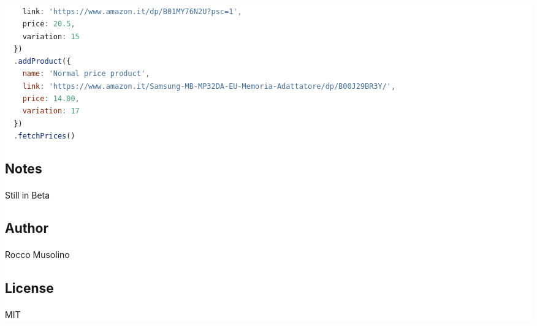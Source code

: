```javascript
    link: 'https://www.amazon.it/dp/B01MY76N2U?psc=1',
    price: 20.5,
    variation: 15
  })
  .addProduct({
    name: 'Normal price product',
    link: 'https://www.amazon.it/Samsung-MB-MP32DA-EU-Memoria-Adattatore/dp/B00J29BR3Y/',
    price: 14.00,
    variation: 17
  })
  .fetchPrices()

```


## Notes

Still in Beta

## Author

Rocco Musolino

## License

MIT
